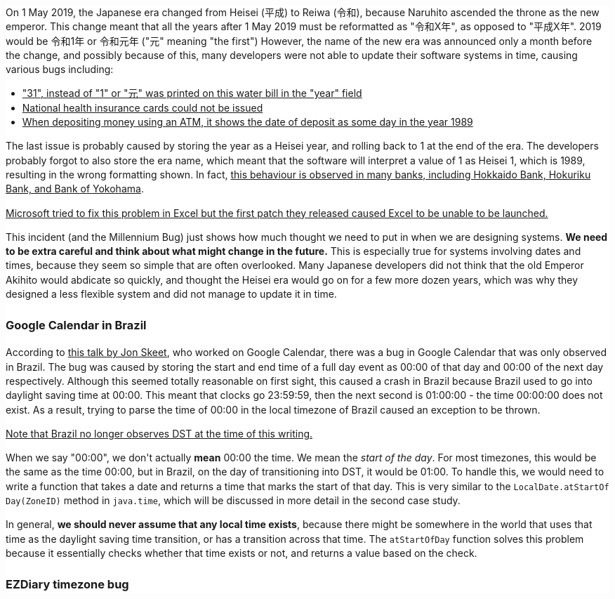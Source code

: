 On 1 May 2019, the Japanese era changed from Heisei (平成) to Reiwa (令和), because Naruhito ascended the throne as the new emperor. This change meant that all the years after 1 May 2019 must be reformatted as "令和X年", as opposed to "平成X年". 2019 would be 令和1年 or 令和元年 ("元" meaning "the first") However, the name of the new era was announced only a month before the change, and possibly because of this, many developers were not able to update their software systems in time, causing various bugs including:

- ["31", instead of "1" or "元" was printed on this water bill in the "year" field](https://tech.nikkeibp.co.jp/atcl/nxt/column/18/00735/050800004/)
- [National health insurance cards could not be issued](https://www.sankei.com/politics/news/190507/plt1905070033-n1.html)
- [When depositing money using an ATM, it shows the date of deposit as some day in the year 1989](https://twitter.com/RIORAO/status/1122463333695627266)

The last issue is probably caused by storing the year as a Heisei year, and rolling back to 1 at the end of the era. The developers probably forgot to also store the era name, which meant that the software will interpret a value of 1 as Heisei 1, which is 1989, resulting in the wrong formatting shown. In fact, [this behaviour is observed in many banks, including Hokkaido Bank, Hokuriku Bank, and Bank of Yokohama](https://www.msn.com/ja-jp/money/news/改元前にコンビニatmで誤表記-道銀など、画面に「1989年」/ar-BBWoiB9).

[Microsoft tried to fix this problem in Excel but the first patch they released caused Excel to be unable to be launched.](https://internet.watch.impress.co.jp/docs/yajiuma/1160935.html)

This incident (and the Millennium Bug) just shows how much thought we need to put in when we are designing systems. **We need to be extra careful and think about what might change in the future.** This is especially true for systems involving dates and times, because they seem so simple that are often overlooked. Many Japanese developers did not think that the old Emperor Akihito would abdicate so quickly, and thought the Heisei era would go on for a few more dozen years, which was why they designed a less flexible system and did not manage to update it in time.

### Google Calendar in Brazil

According to [this talk by Jon Skeet](https://youtu.be/l3nPJ-yK-LU?t=2403), who worked on Google Calendar, there was a bug in Google Calendar that was only observed in Brazil. The bug was caused by storing the start and end time of a full day event as 00:00 of that day and 00:00 of the next day respectively. Although this seemed totally reasonable on first sight, this caused a crash in Brazil because Brazil used to go into daylight saving time at 00:00. This meant that clocks go 23:59:59, then the next second is 01:00:00 - the time 00:00:00 does not exist. As a result, trying to parse the time of 00:00 in the local timezone of Brazil caused an exception to be thrown.

[Note that Brazil no longer observes DST at the time of this writing.](https://www.timeanddate.com/news/time/brazil-scraps-dst.html)

When we say "00:00", we don't actually **mean** 00:00 the time. We mean the _start of the day_. For most timezones, this would be the same as the time 00:00, but in Brazil, on the day of transitioning into DST, it would be 01:00. To handle this, we would need to write a function that takes a date and returns a time that marks the start of that day. This is very similar to the `LocalDate.atStartOfDay(ZoneID)` method in `java.time`, which will be discussed in more detail in the second case study.

In general, **we should never assume that any local time exists**, because there might be somewhere in the world that uses that time as the daylight saving time transition, or has a transition across that time. The `atStartOfDay` function solves this problem because it essentially checks whether that time exists or not, and returns a value based on the check.

### EZDiary timezone bug
